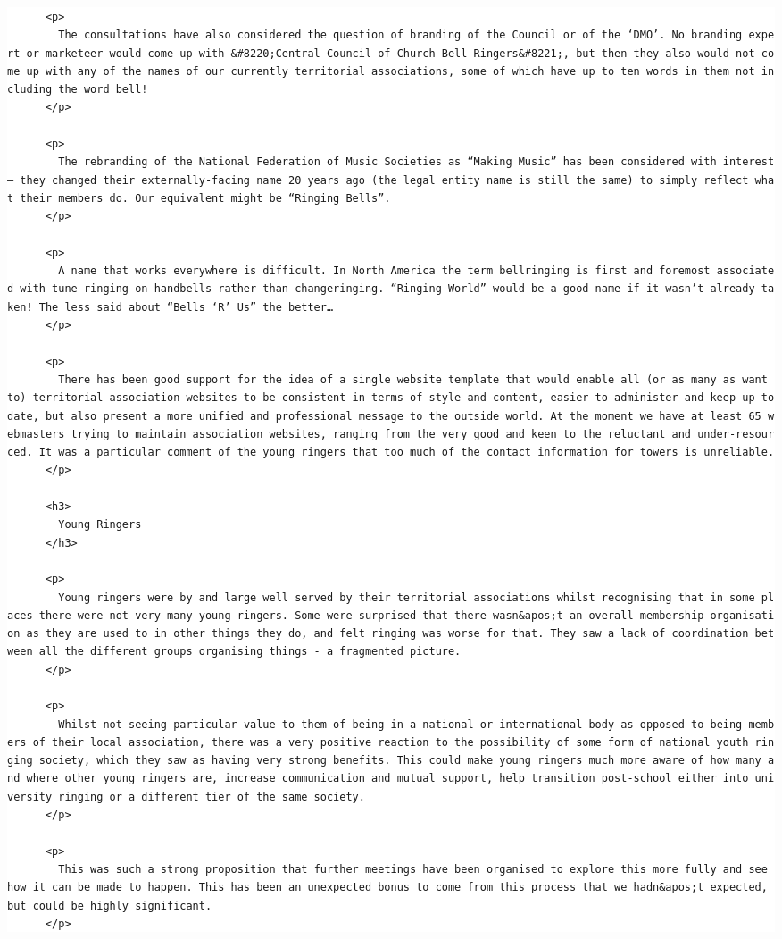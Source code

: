           <p>
            The consultations have also considered the question of branding of the Council or of the ‘DMO’. No branding expert or marketeer would come up with &#8220;Central Council of Church Bell Ringers&#8221;, but then they also would not come up with any of the names of our currently territorial associations, some of which have up to ten words in them not including the word bell!
          </p>
          
          <p>
            The rebranding of the National Federation of Music Societies as “Making Music” has been considered with interest – they changed their externally-facing name 20 years ago (the legal entity name is still the same) to simply reflect what their members do. Our equivalent might be “Ringing Bells”.
          </p>
          
          <p>
            A name that works everywhere is difficult. In North America the term bellringing is first and foremost associated with tune ringing on handbells rather than changeringing. “Ringing World” would be a good name if it wasn’t already taken! The less said about “Bells ‘R’ Us” the better…
          </p>
          
          <p>
            There has been good support for the idea of a single website template that would enable all (or as many as want to) territorial association websites to be consistent in terms of style and content, easier to administer and keep up to date, but also present a more unified and professional message to the outside world. At the moment we have at least 65 webmasters trying to maintain association websites, ranging from the very good and keen to the reluctant and under-resourced. It was a particular comment of the young ringers that too much of the contact information for towers is unreliable.
          </p>
          
          <h3>
            Young Ringers
          </h3>
          
          <p>
            Young ringers were by and large well served by their territorial associations whilst recognising that in some places there were not very many young ringers. Some were surprised that there wasn&apos;t an overall membership organisation as they are used to in other things they do, and felt ringing was worse for that. They saw a lack of coordination between all the different groups organising things - a fragmented picture.
          </p>
          
          <p>
            Whilst not seeing particular value to them of being in a national or international body as opposed to being members of their local association, there was a very positive reaction to the possibility of some form of national youth ringing society, which they saw as having very strong benefits. This could make young ringers much more aware of how many and where other young ringers are, increase communication and mutual support, help transition post-school either into university ringing or a different tier of the same society.
          </p>
          
          <p>
            This was such a strong proposition that further meetings have been organised to explore this more fully and see how it can be made to happen. This has been an unexpected bonus to come from this process that we hadn&apos;t expected, but could be highly significant.
          </p>
          